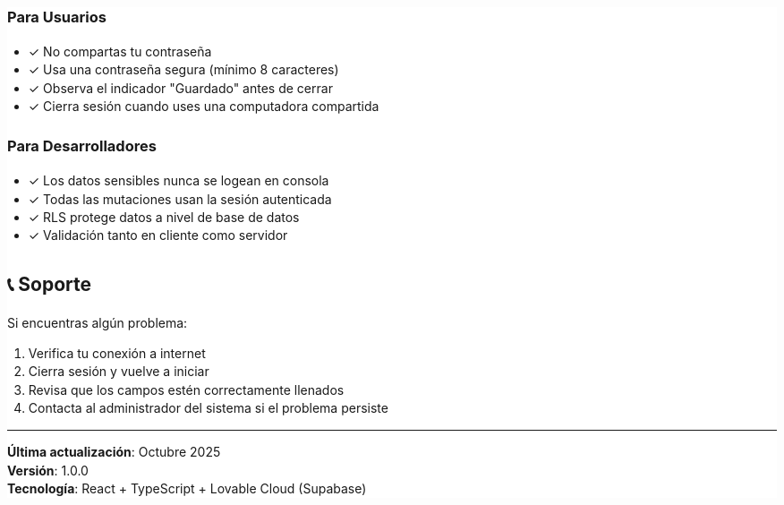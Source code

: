 ### Para Usuarios
- ✓ No compartas tu contraseña
- ✓ Usa una contraseña segura (mínimo 8 caracteres)
- ✓ Observa el indicador "Guardado" antes de cerrar
- ✓ Cierra sesión cuando uses una computadora compartida

### Para Desarrolladores
- ✓ Los datos sensibles nunca se logean en consola
- ✓ Todas las mutaciones usan la sesión autenticada
- ✓ RLS protege datos a nivel de base de datos
- ✓ Validación tanto en cliente como servidor

## 📞 Soporte

Si encuentras algún problema:
1. Verifica tu conexión a internet
2. Cierra sesión y vuelve a iniciar
3. Revisa que los campos estén correctamente llenados
4. Contacta al administrador del sistema si el problema persiste

---

**Última actualización**: Octubre 2025  
**Versión**: 1.0.0  
**Tecnología**: React + TypeScript + Lovable Cloud (Supabase)
